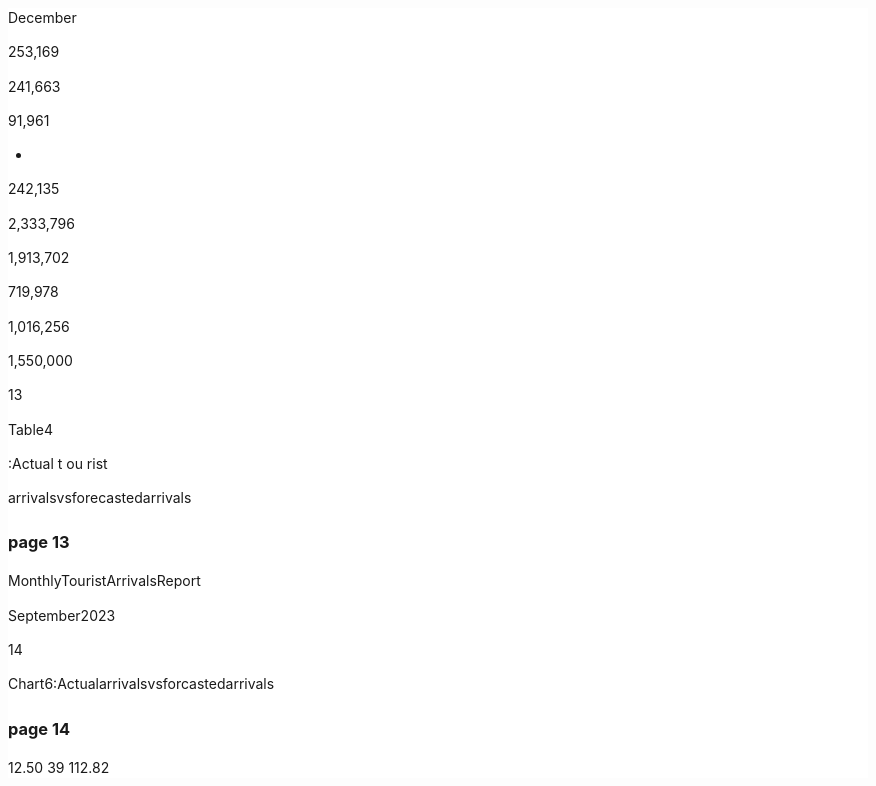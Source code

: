 December
 
253,169
 
241,663
 
91,961
 
 
 
-
 
242,135
 
 
 
 
 
2,333,796
 
1,913,702
 
719,978
 
1,016,256
 
1,550,000
 
 
 
 
13
 
Table4 
 
:Actual 
t
ou
rist
 
arrivalsvsforecastedarrivals 
 

### page 13
 
 
 
 
 
 
MonthlyTouristArrivalsReport 

 
September2023
 
14
 
 
Chart6:Actualarrivalsvsforcastedarrivals 
 

### page 14
 
 
12.50
39
112.82
 